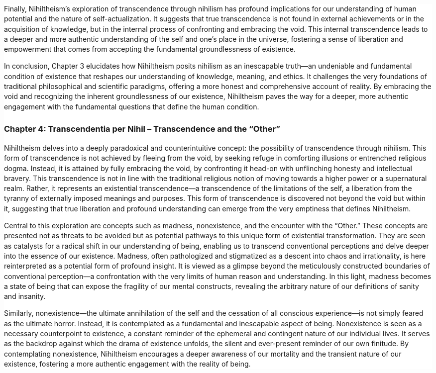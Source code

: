   

Finally, Nihiltheism’s exploration of transcendence through nihilism has profound implications for our understanding of human potential and the nature of self-actualization. It suggests that true transcendence is not found in external achievements or in the acquisition of knowledge, but in the internal process of confronting and embracing the void. This internal transcendence leads to a deeper and more authentic understanding of the self and one’s place in the universe, fostering a sense of liberation and empowerment that comes from accepting the fundamental groundlessness of existence.

  

In conclusion, Chapter 3 elucidates how Nihiltheism posits nihilism as an inescapable truth—an undeniable and fundamental condition of existence that reshapes our understanding of knowledge, meaning, and ethics. It challenges the very foundations of traditional philosophical and scientific paradigms, offering a more honest and comprehensive account of reality. By embracing the void and recognizing the inherent groundlessness of our existence, Nihiltheism paves the way for a deeper, more authentic engagement with the fundamental questions that define the human condition.

  

### **Chapter 4: Transcendentia per Nihil – Transcendence and the “Other”**

  

Nihiltheism delves into a deeply paradoxical and counterintuitive concept: the possibility of transcendence through nihilism. This form of transcendence is not achieved by fleeing from the void, by seeking refuge in comforting illusions or entrenched religious dogma. Instead, it is attained by fully embracing the void, by confronting it head-on with unflinching honesty and intellectual bravery. This transcendence is not in line with the traditional religious notion of moving towards a higher power or a supernatural realm. Rather, it represents an existential transcendence—a transcendence of the limitations of the self, a liberation from the tyranny of externally imposed meanings and purposes. This form of transcendence is discovered not beyond the void but within it, suggesting that true liberation and profound understanding can emerge from the very emptiness that defines Nihiltheism.

  

Central to this exploration are concepts such as madness, nonexistence, and the encounter with the “Other.” These concepts are presented not as threats to be avoided but as potential pathways to this unique form of existential transformation. They are seen as catalysts for a radical shift in our understanding of being, enabling us to transcend conventional perceptions and delve deeper into the essence of our existence. Madness, often pathologized and stigmatized as a descent into chaos and irrationality, is here reinterpreted as a potential form of profound insight. It is viewed as a glimpse beyond the meticulously constructed boundaries of conventional perception—a confrontation with the very limits of human reason and understanding. In this light, madness becomes a state of being that can expose the fragility of our mental constructs, revealing the arbitrary nature of our definitions of sanity and insanity.

  

Similarly, nonexistence—the ultimate annihilation of the self and the cessation of all conscious experience—is not simply feared as the ultimate horror. Instead, it is contemplated as a fundamental and inescapable aspect of being. Nonexistence is seen as a necessary counterpoint to existence, a constant reminder of the ephemeral and contingent nature of our individual lives. It serves as the backdrop against which the drama of existence unfolds, the silent and ever-present reminder of our own finitude. By contemplating nonexistence, Nihiltheism encourages a deeper awareness of our mortality and the transient nature of our existence, fostering a more authentic engagement with the reality of being.
